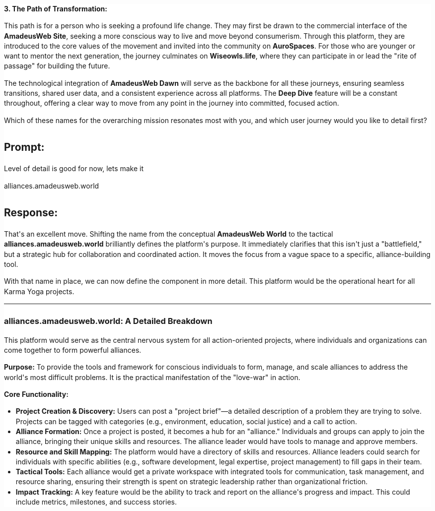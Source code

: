 **3\. The Path of Transformation:**

This path is for a person who is seeking a profound life change. They may first be drawn to the commercial interface of the **AmadeusWeb Site**, seeking a more conscious way to live and move beyond consumerism. Through this platform, they are introduced to the core values of the movement and invited into the community on **AuroSpaces**. For those who are younger or want to mentor the next generation, the journey culminates on **Wiseowls.life**, where they can participate in or lead the "rite of passage" for building the future.

The technological integration of **AmadeusWeb Dawn** will serve as the backbone for all these journeys, ensuring seamless transitions, shared user data, and a consistent experience across all platforms. The **Deep Dive** feature will be a constant throughout, offering a clear way to move from any point in the journey into committed, focused action.

Which of these names for the overarching mission resonates most with you, and which user journey would you like to detail first?

## Prompt:
Level of detail is good for now, lets make it

alliances.amadeusweb.world

## Response:
That's an excellent move. Shifting the name from the conceptual **AmadeusWeb World** to the tactical **alliances.amadeusweb.world** brilliantly defines the platform's purpose. It immediately clarifies that this isn't just a "battlefield," but a strategic hub for collaboration and coordinated action. It moves the focus from a vague space to a specific, alliance-building tool.

With that name in place, we can now define the component in more detail. This platform would be the operational heart for all Karma Yoga projects.

* * *

### **alliances.amadeusweb.world: A Detailed Breakdown**

This platform would serve as the central nervous system for all action-oriented projects, where individuals and organizations can come together to form powerful alliances.

**Purpose:** To provide the tools and framework for conscious individuals to form, manage, and scale alliances to address the world's most difficult problems. It is the practical manifestation of the "love-war" in action.

**Core Functionality:**

*   **Project Creation & Discovery:** Users can post a "project brief"—a detailed description of a problem they are trying to solve. Projects can be tagged with categories (e.g., environment, education, social justice) and a call to action.
*   **Alliance Formation:** Once a project is posted, it becomes a hub for an "alliance." Individuals and groups can apply to join the alliance, bringing their unique skills and resources. The alliance leader would have tools to manage and approve members.
*   **Resource and Skill Mapping:** The platform would have a directory of skills and resources. Alliance leaders could search for individuals with specific abilities (e.g., software development, legal expertise, project management) to fill gaps in their team.
*   **Tactical Tools:** Each alliance would get a private workspace with integrated tools for communication, task management, and resource sharing, ensuring their strength is spent on strategic leadership rather than organizational friction.
*   **Impact Tracking:** A key feature would be the ability to track and report on the alliance's progress and impact. This could include metrics, milestones, and success stories.
